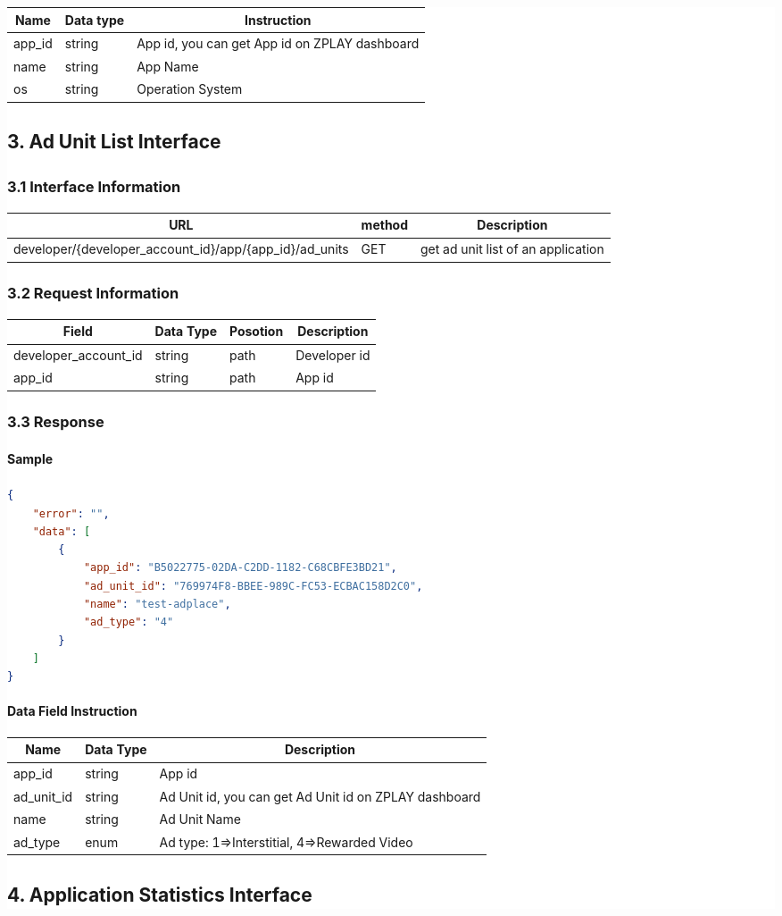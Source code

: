 Name | Data type | Instruction
---|---|--
app_id | string | App id, you can get App id on ZPLAY dashboard
name | string | App Name
os | string | Operation System 



## 3. Ad Unit List Interface

### 3.1 Interface Information

URL | method | Description
---|---|--
developer/{developer_account_id}/app/{app_id}/ad_units | GET | get ad unit list of an application

### 3.2 Request Information

Field | Data Type | Posotion | Description
---|---|--|--
developer_account_id | string | path | Developer id
app_id | string | path | App id

### 3.3 Response
#### Sample

```json
{
    "error": "",
    "data": [
        {
            "app_id": "B5022775-02DA-C2DD-1182-C68CBFE3BD21",
            "ad_unit_id": "769974F8-BBEE-989C-FC53-ECBAC158D2C0",
            "name": "test-adplace",
            "ad_type": "4"
        }
    ]
}
```

#### Data Field Instruction

Name | Data Type | Description
---|---|--
app_id | string | App id
ad_unit_id | string | Ad Unit id, you can get Ad Unit id on ZPLAY dashboard
name | string | Ad Unit Name
ad_type|enum|Ad type: 1=>Interstitial, 4=>Rewarded Video



## 4. Application Statistics Interface

